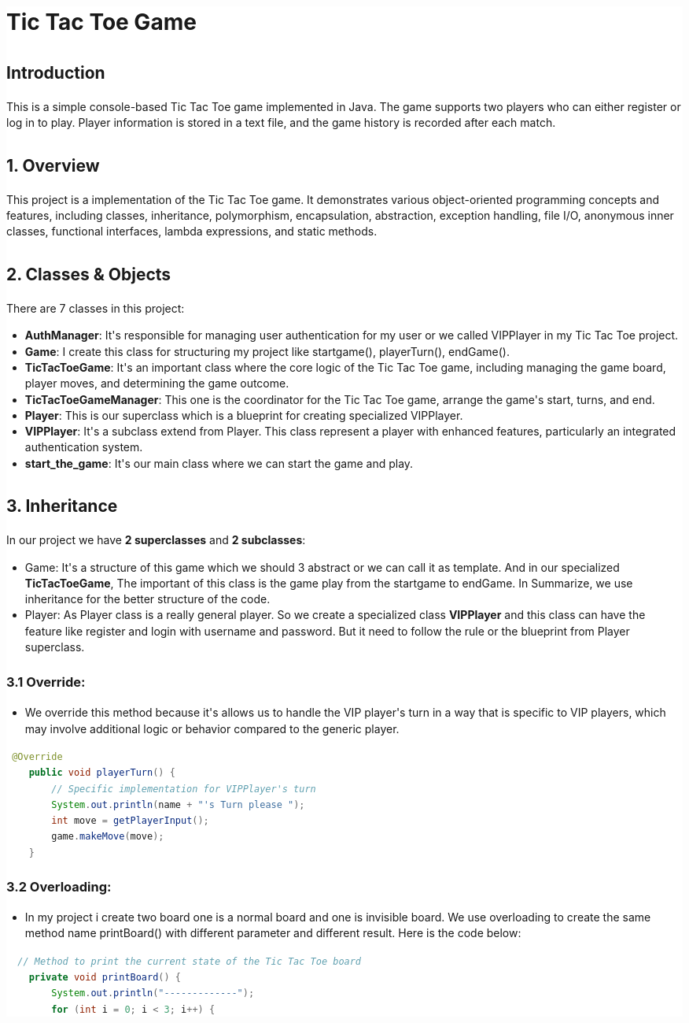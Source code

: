 # Tic Tac Toe Game

## Introduction

This is a simple console-based Tic Tac Toe game implemented in Java. The game supports two players who can either register or log in to play. Player information is stored in a text file, and the game history is recorded after each match.

## 1. Overview
This project is a implementation of the Tic Tac Toe game. It demonstrates various object-oriented programming concepts and features, including classes, inheritance, polymorphism, encapsulation, abstraction, exception handling, file I/O, anonymous inner classes, functional interfaces, lambda expressions, and static methods.
## 2. Classes & Objects
There are 7 classes in this project:

- **AuthManager**:  It's responsible for managing user authentication for my user or we called VIPPlayer in my Tic Tac Toe project.
- **Game**: I create this class for structuring my project like startgame(), playerTurn(), endGame().
- **TicTacToeGame**: It's an important class where the core logic of the Tic Tac Toe game, including managing the game board, player moves, and determining the game outcome.
- **TicTacToeGameManager**:  This one is the coordinator for the Tic Tac Toe game, arrange the game's start, turns, and end.
- **Player**: This is our superclass which is a blueprint for creating specialized VIPPlayer.
- **VIPPlayer**: It's a subclass extend from Player. This class represent a player with enhanced features, particularly an integrated authentication system.
- **start_the_game**: It's our main class where we can start the game and play.

## 3. Inheritance
In our project we have **2 superclasses** and **2 subclasses**:
- Game: It's a structure of this game which we should 3 abstract or we can call it as template. And in our specialized **TicTacToeGame**, The important of this class is the game play from the startgame to endGame. In Summarize, we use inheritance for the better structure of the code.
- Player: As Player class is a really general player. So we create a specialized class **VIPPlayer** and this class can have the feature like register and login with username and password. But it need to follow the rule or the  blueprint from Player superclass.
### 3.1 Override:
- We override this method because it's allows us to handle the VIP player's turn in a way that is specific to VIP players, which may involve additional logic or behavior compared to the generic player. 
```java
 @Override
    public void playerTurn() {
        // Specific implementation for VIPPlayer's turn
        System.out.println(name + "'s Turn please ");
        int move = getPlayerInput();
        game.makeMove(move);
    }
```
### 3.2 Overloading:
- In my project i create two board one is a normal board and one is invisible board. We use overloading to create the same method name printBoard() with different parameter and different result. Here is the code below:
```java
  // Method to print the current state of the Tic Tac Toe board
    private void printBoard() {
        System.out.println("-------------");
        for (int i = 0; i < 3; i++) {
```